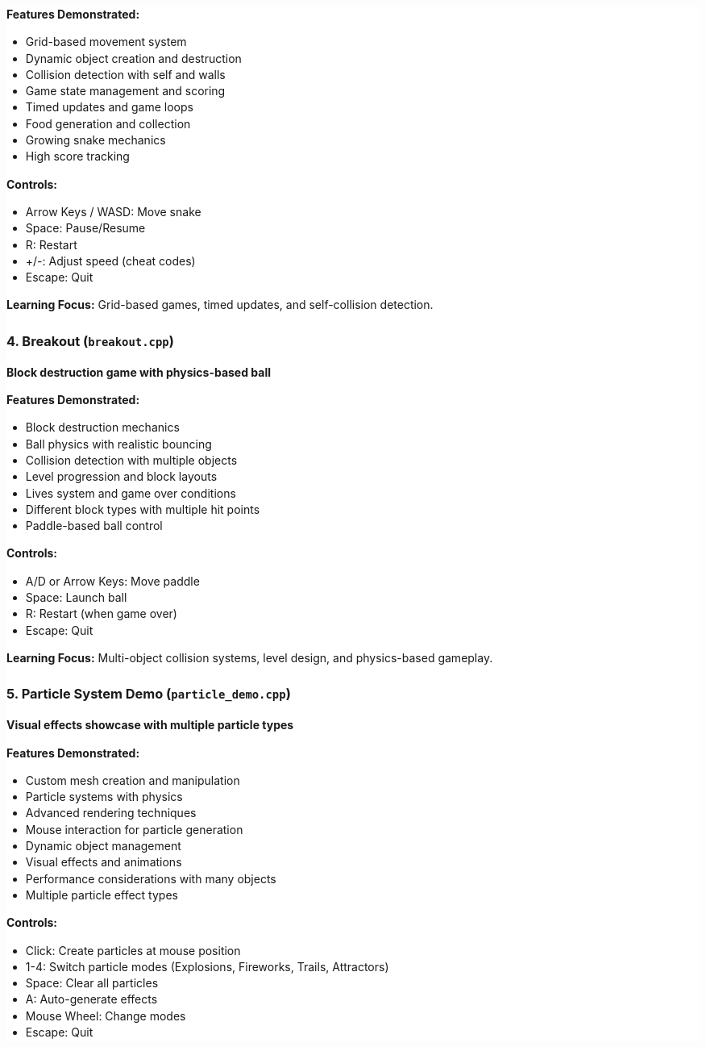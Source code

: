 **Features Demonstrated:**
- Grid-based movement system
- Dynamic object creation and destruction
- Collision detection with self and walls
- Game state management and scoring
- Timed updates and game loops
- Food generation and collection
- Growing snake mechanics
- High score tracking

**Controls:**
- Arrow Keys / WASD: Move snake
- Space: Pause/Resume
- R: Restart
- +/-: Adjust speed (cheat codes)
- Escape: Quit

**Learning Focus:** Grid-based games, timed updates, and self-collision detection.

### 4. Breakout (`breakout.cpp`)
**Block destruction game with physics-based ball**

**Features Demonstrated:**
- Block destruction mechanics
- Ball physics with realistic bouncing
- Collision detection with multiple objects
- Level progression and block layouts
- Lives system and game over conditions
- Different block types with multiple hit points
- Paddle-based ball control

**Controls:**
- A/D or Arrow Keys: Move paddle
- Space: Launch ball
- R: Restart (when game over)
- Escape: Quit

**Learning Focus:** Multi-object collision systems, level design, and physics-based gameplay.

### 5. Particle System Demo (`particle_demo.cpp`)
**Visual effects showcase with multiple particle types**

**Features Demonstrated:**
- Custom mesh creation and manipulation
- Particle systems with physics
- Advanced rendering techniques
- Mouse interaction for particle generation
- Dynamic object management
- Visual effects and animations
- Performance considerations with many objects
- Multiple particle effect types

**Controls:**
- Click: Create particles at mouse position
- 1-4: Switch particle modes (Explosions, Fireworks, Trails, Attractors)
- Space: Clear all particles
- A: Auto-generate effects
- Mouse Wheel: Change modes
- Escape: Quit
